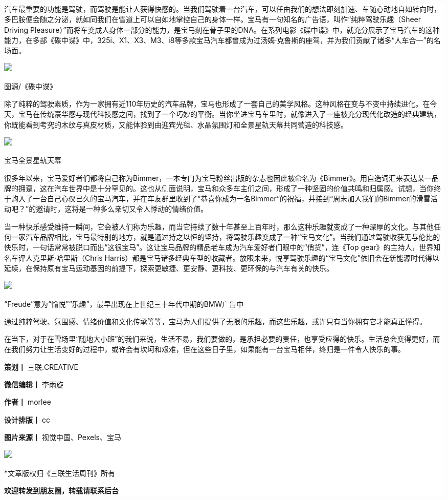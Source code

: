 
汽车最重要的功能是驾驶，而驾驶是能让人获得快感的。当我们驾驶着一台汽车，可以任由我们的想法即刻加速、车随心动地自如转向时，多巴胺便会随之分泌，就如同我们在雪道上可以自如地掌控自己的身体一样。宝马有一句知名的广告语，叫作“纯粹驾驶乐趣（Sheer
Driving
Pleasure）”而将车变成人身体一部分的能力，是宝马刻在骨子里的DNA。在系列电影《碟中谍》中，就充分展示了宝马汽车的这种能力，在多部《碟中谍》中，325i、X1、X3、M3、i8等多款宝马汽车都曾成为过汤姆·克鲁斯的座驾，并为我们贡献了诸多“人车合一”的名场面。

  

![](https://mmbiz.qpic.cn/mmbiz_jpg/c2Sib3Mp7pOPk6jgRib15p9nWNUrXRXrumIcbkGAIhIqIExr1SmefxpZibpSSVh8tiazrRRleticxNwia91YRibibtxOqw/640?wx_fmt=jpeg&from;=appmsg)

图源/《碟中谍》

  

除了纯粹的驾驶素质，作为一家拥有近110年历史的汽车品牌，宝马也形成了一套自己的美学风格。这种风格在变与不变中持续进化。在今天，宝马在传统豪华感与现代科技感之间，找到了一个巧妙的平衡。当你坐进宝马车里时，就像进入了一座被充分现代化改造的经典建筑，你既能看到考究的木纹与真皮材质，又能体验到由迎宾光毯、水晶氛围灯和全景星轨天幕共同营造的科技感。

  

![](https://mmbiz.qpic.cn/mmbiz_jpg/c2Sib3Mp7pOPk6jgRib15p9nWNUrXRXrumku3P3KZmsNgnX7BxNoegUziaMZNOZtTL11kcMSy9OoXlLiaSew3rlchQ/640?wx_fmt=jpeg&from;=appmsg)

宝马全景星轨天幕

  

很多年以来，宝马爱好者们都将自己称为Bimmer，一本专门为宝马粉丝出版的杂志也因此被命名为《Bimmer》。用自造词汇来表达某一品牌的拥趸，这在汽车世界中是十分罕见的。这也从侧面说明，宝马和众多车主们之间，形成了一种坚固的价值共鸣和归属感。试想，当你终于购入了一台自己心仪已久的宝马汽车，并在车友群里收到了“恭喜你成为一名Bimmer”的祝福，并接到“周末加入我们的Bimmer的滑雪活动吧？”的邀请时，这将是一种多么亲切又令人悸动的情绪价值。

  

当一种快乐感受维持一瞬间，它会被人们称为乐趣，而当它持续了数十年甚至上百年时，那么这种乐趣就变成了一种深厚的文化。与其他任何一家汽车品牌相比，宝马最特别的地方，就是通过持之以恒的坚持，将驾驶乐趣变成了一种“宝马文化”。当我们通过驾驶收获无与伦比的快乐时，一句话常常被脱口而出“这很宝马”。这让宝马品牌的精品老车成为汽车爱好者们眼中的“俏货”，连《Top
gear》的主持人，世界知名车评人克里斯·哈里斯（Chris
Harris）都是宝马诸多经典车型的收藏者。放眼未来，悦享驾驶乐趣的“宝马文化”依旧会在新能源时代得以延续，在保持原有宝马运动基因的前提下，探索更敏捷、更安静、更科技、更环保的与汽车有关的快乐。

  

![](https://mmbiz.qpic.cn/mmbiz_png/c2Sib3Mp7pOPk6jgRib15p9nWNUrXRXrumLflaK3wvPZmynwqWcFkA8qHkvG3S5ibErBxDOo9zAoxWwzoiaBINalMg/640?wx_fmt=png&from;=appmsg)

“Freude”意为“愉悦”“乐趣”，最早出现在上世纪三十年代中期的BMW广告中

  

通过纯粹驾驶、氛围感、情绪价值和文化传承等等，宝马为人们提供了无限的乐趣，而这些乐趣，或许只有当你拥有它才能真正懂得。

  

在当下，对于在雪场里“随地大小班”的我们来说，生活不易，我们要做的，是承担必要的责任，也享受应得的快乐。生活总会变得更好，而在我们努力让生活变好的过程中，或许会有坎坷和艰难，但在这些日子里，如果能有一台宝马相伴，终归是一件令人快乐的事。

  

  

**策划丨** 三联.CREATIVE

**微信编辑丨** 李雨旋

**作者丨** morlee

**设计排版丨** cc

**图片来源丨** 视觉中国、Pexels、宝马

  

  

![](https://mmbiz.qpic.cn/mmbiz_gif/c2Sib3Mp7pOPk6jgRib15p9nWNUrXRXrumhv8cwWsm8QJabuk7nrzwe4yibTBuGbG4I3V1u6d1s3VQ1jZkiaCBR9yA/640?wx_fmt=gif&from;=appmsg)

  

  

*文章版权归《三联生活周刊》所有

**欢迎转发到朋友圈，转载请联系后台**

  

